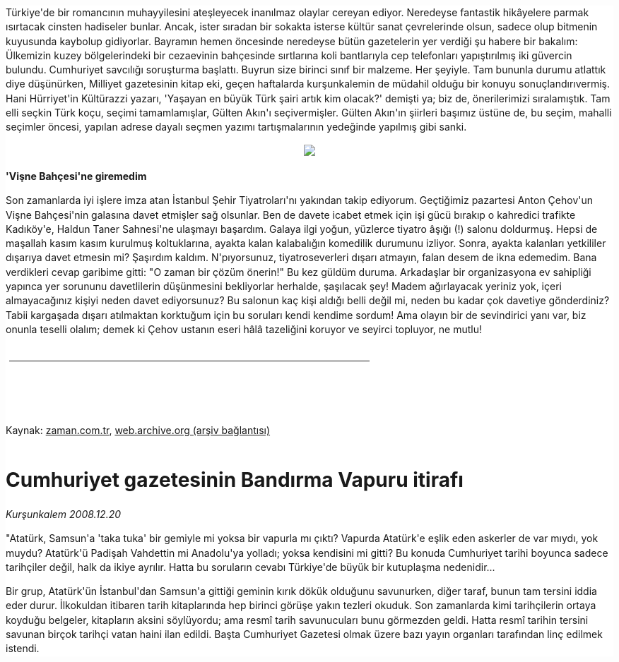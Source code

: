 <p>
Türkiye'de bir romancının muhayyilesini ateşleyecek inanılmaz olaylar cereyan ediyor. Neredeyse fantastik hikâyelere parmak ısırtacak cinsten hadiseler bunlar. Ancak, ister sıradan bir sokakta isterse kültür sanat çevrelerinde olsun, sadece olup bitmenin kuyusunda kaybolup gidiyorlar. Bayramın hemen öncesinde neredeyse bütün gazetelerin yer verdiği şu habere bir bakalım: Ülkemizin kuzey bölgelerindeki bir cezaevinin bahçesinde sırtlarına koli bantlarıyla cep telefonları yapıştırılmış iki güvercin bulundu. Cumhuriyet savcılığı soruşturma başlattı. Buyrun size birinci sınıf bir malzeme. Her şeyiyle. Tam bununla durumu atlattık diye düşünürken, Milliyet gazetesinin kitap eki, geçen haftalarda kurşunkalemin de müdahil olduğu bir konuyu sonuçlandırıvermiş. Hani Hürriyet'in Kültürazzi yazarı, 'Yaşayan en büyük Türk şairi artık kim olacak?' demişti ya; biz de, önerilerimizi sıralamıştık. Tam elli seçkin Türk koçu, seçimi tamamlamışlar, Gülten Akın'ı seçivermişler. Gülten Akın'ın şiirleri başımız üstüne de, bu seçim, mahalli seçimler öncesi, yapılan adrese dayalı seçmen yazımı tartışmalarının yedeğinde yapılmış gibi sanki.
<p><p align="center"><img src="http://web.archive.org/web/20120813223614im_/http://medya.zaman.com.tr/2008/12/13/tiyatro01.jpg"/>
<p>
<b>'Vişne Bahçesi'ne giremedim</b>
<p>
Son zamanlarda iyi işlere imza atan İstanbul Şehir Tiyatroları'nı yakından takip ediyorum. Geçtiğimiz pazartesi Anton Çehov'un Vişne Bahçesi'nin galasına davet etmişler sağ olsunlar. Ben de davete icabet etmek için işi gücü bırakıp o kahredici trafikte Kadıköy'e, Haldun Taner Sahnesi'ne ulaşmayı başardım. Galaya ilgi yoğun, yüzlerce tiyatro âşığı (!) salonu doldurmuş. Hepsi de maşallah kasım kasım kurulmuş koltuklarına, ayakta kalan kalabalığın komedilik durumunu izliyor. Sonra, ayakta kalanları yetkililer dışarıya davet etmesin mi? Şaşırdım kaldım. N'pıyorsunuz, tiyatroseverleri dışarı atmayın, falan desem de ikna edemedim. Bana verdikleri cevap garibime gitti: "O zaman bir çözüm önerin!" Bu kez güldüm duruma. Arkadaşlar bir organizasyona ev sahipliği yapınca yer sorununu davetlilerin düşünmesini bekliyorlar herhalde, şaşılacak şey! Madem ağırlayacak yeriniz yok, içeri almayacağınız kişiyi neden davet ediyorsunuz? Bu salonun kaç kişi aldığı belli değil mi, neden bu kadar çok davetiye gönderdiniz? Tabii kargaşada dışarı atılmaktan korktuğum için bu soruları kendi kendime sordum! Ama olayın bir de sevindirici yanı var, biz onunla teselli olalım; demek ki Çehov ustanın eseri hâlâ tazeliğini koruyor ve seyirci topluyor, ne mutlu!</p></p></p></p></p></p></p></p></p></p></div>
</p>

<div class="latest-news-main" style="font-size:11pt;width:510px;padding:5px;">
<hr color="#333333" size="1"/>

</div>

<p><br>
		 </br></p></td>

Kaynak: [zaman.com.tr](http://zaman.com.tr/yazar.do?yazino=769689), [web.archive.org (arşiv bağlantısı)](http://web.archive.org/web/20120813223614/http://www.zaman.com.tr/yazar.do?yazino=769689)
# Cumhuriyet gazetesinin  Bandırma Vapuru itirafı

*Kurşunkalem 2008.12.20*

<td class="columnist-detail">
<p>"Atatürk, Samsun'a 'taka tuka' bir gemiyle mi yoksa bir vapurla mı çıktı? Vapurda Atatürk'e eşlik eden askerler de var mıydı, yok muydu? Atatürk'ü Padişah Vahdettin mi Anadolu'ya yolladı; yoksa kendisini mi gitti? Bu konuda Cumhuriyet tarihi boyunca sadece tarihçiler değil, halk da ikiye ayrılır. Hatta bu soruların cevabı Türkiye'de büyük bir kutuplaşma nedenidir...</p>
<p>
<div id="haberMetinDiv">
<p> Bir grup, Atatürk'ün İstanbul'dan Samsun'a gittiği geminin kırık dökük olduğunu savunurken, diğer taraf, bunun tam tersini iddia eder durur. İlkokuldan itibaren tarih kitaplarında hep birinci görüşe yakın tezleri okuduk. Son zamanlarda kimi tarihçilerin ortaya koyduğu belgeler, kitapların aksini söylüyordu; ama resmî tarih savunucuları bunu görmezden geldi. Hatta resmî tarihin tersini savunan birçok tarihçi vatan haini ilan edildi. Başta Cumhuriyet Gazetesi olmak üzere bazı yayın organları tarafından linç edilmek istendi. 